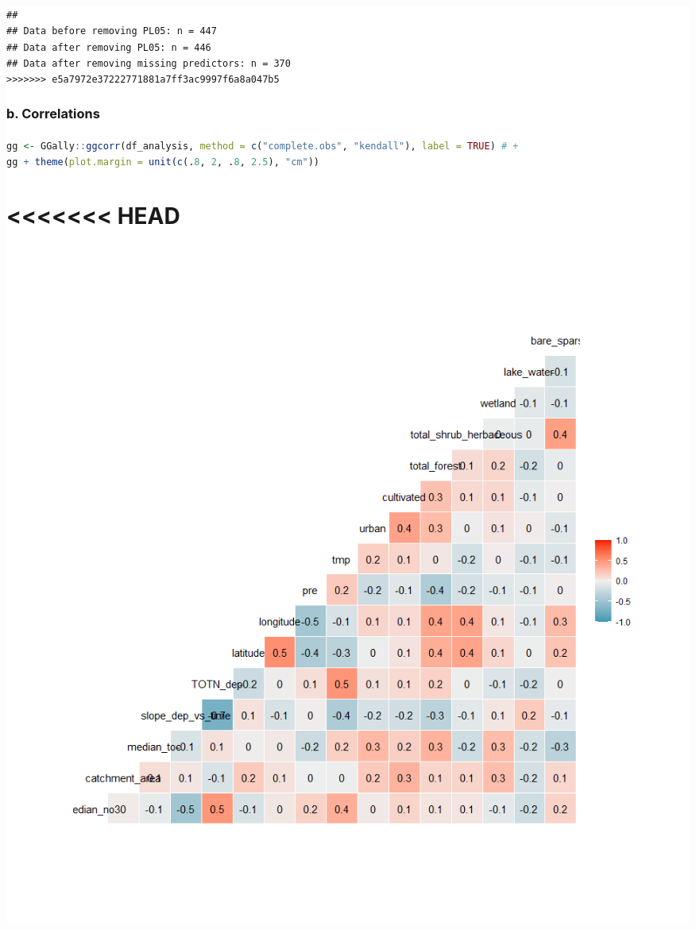 ```
## 
## Data before removing PL05: n = 447 
## Data after removing PL05: n = 446 
## Data after removing missing predictors: n = 370
>>>>>>> e5a7972e37222771881a7ff3ac9997f6a8a047b5
```


### b. Correlations   

```r
gg <- GGally::ggcorr(df_analysis, method = c("complete.obs", "kendall"), label = TRUE) # +
gg + theme(plot.margin = unit(c(.8, 2, .8, 2.5), "cm"))
```

<<<<<<< HEAD
![](164a2_Currentstatus_NO3_allvars_files/figure-html/unnamed-chunk-16-1.png)
=======